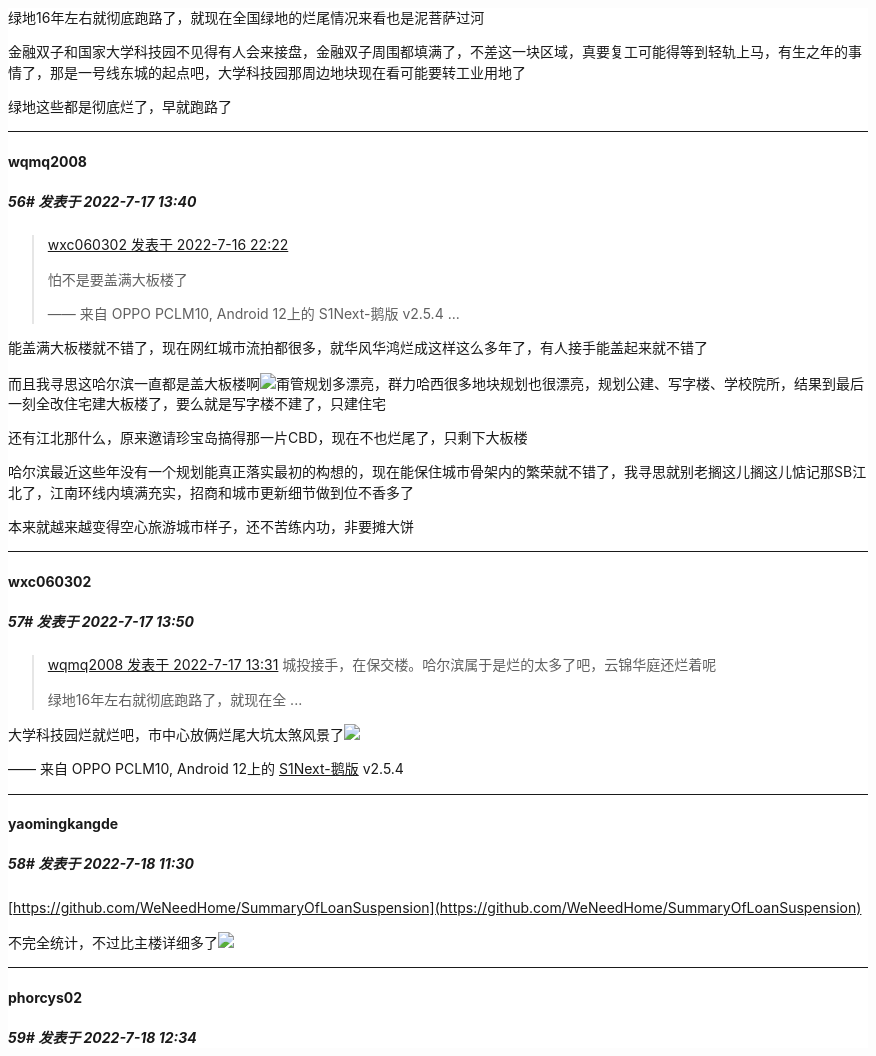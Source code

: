 绿地16年左右就彻底跑路了，就现在全国绿地的烂尾情况来看也是泥菩萨过河

金融双子和国家大学科技园不见得有人会来接盘，金融双子周围都填满了，不差这一块区域，真要复工可能得等到轻轨上马，有生之年的事情了，那是一号线东城的起点吧，大学科技园那周边地块现在看可能要转工业用地了

绿地这些都是彻底烂了，早就跑路了

*****

####  wqmq2008  
##### 56#       发表于 2022-7-17 13:40

<blockquote><a href="httphttps://bbs.saraba1st.com/2b/forum.php?mod=redirect&amp;goto=findpost&amp;pid=56673728&amp;ptid=2081058" target="_blank">wxc060302 发表于 2022-7-16 22:22</a>

怕不是要盖满大板楼了

—— 来自 OPPO PCLM10, Android 12上的 S1Next-鹅版 v2.5.4 ...</blockquote>
能盖满大板楼就不错了，现在网红城市流拍都很多，就华风华鸿烂成这样这么多年了，有人接手能盖起来就不错了

而且我寻思这哈尔滨一直都是盖大板楼啊<img src="https://static.saraba1st.com/image/smiley/face2017/001.png" referrerpolicy="no-referrer">甭管规划多漂亮，群力哈西很多地块规划也很漂亮，规划公建、写字楼、学校院所，结果到最后一刻全改住宅建大板楼了，要么就是写字楼不建了，只建住宅

还有江北那什么，原来邀请珍宝岛搞得那一片CBD，现在不也烂尾了，只剩下大板楼

哈尔滨最近这些年没有一个规划能真正落实最初的构想的，现在能保住城市骨架内的繁荣就不错了，我寻思就别老搁这儿搁这儿惦记那SB江北了，江南环线内填满充实，招商和城市更新细节做到位不香多了

本来就越来越变得空心旅游城市样子，还不苦练内功，非要摊大饼

*****

####  wxc060302  
##### 57#       发表于 2022-7-17 13:50

<blockquote><a href="httphttps://bbs.saraba1st.com/2b/forum.php?mod=redirect&amp;goto=findpost&amp;pid=56679755&amp;ptid=2081058" target="_blank">wqmq2008 发表于 2022-7-17 13:31</a>
城投接手，在保交楼。哈尔滨属于是烂的太多了吧，云锦华庭还烂着呢

绿地16年左右就彻底跑路了，就现在全 ...</blockquote>
大学科技园烂就烂吧，市中心放俩烂尾大坑太煞风景了<img src="https://static.saraba1st.com/image/smiley/face2017/018.png" referrerpolicy="no-referrer">

—— 来自 OPPO PCLM10, Android 12上的 [S1Next-鹅版](https://github.com/ykrank/S1-Next/releases) v2.5.4

*****

####  yaomingkangde  
##### 58#       发表于 2022-7-18 11:30

[https://github.com/WeNeedHome/SummaryOfLoanSuspension](https://github.com/WeNeedHome/SummaryOfLoanSuspension)

不完全统计，不过比主楼详细多了<img src="https://static.saraba1st.com/image/smiley/face2017/067.png" referrerpolicy="no-referrer">

*****

####  phorcys02  
##### 59#       发表于 2022-7-18 12:34
